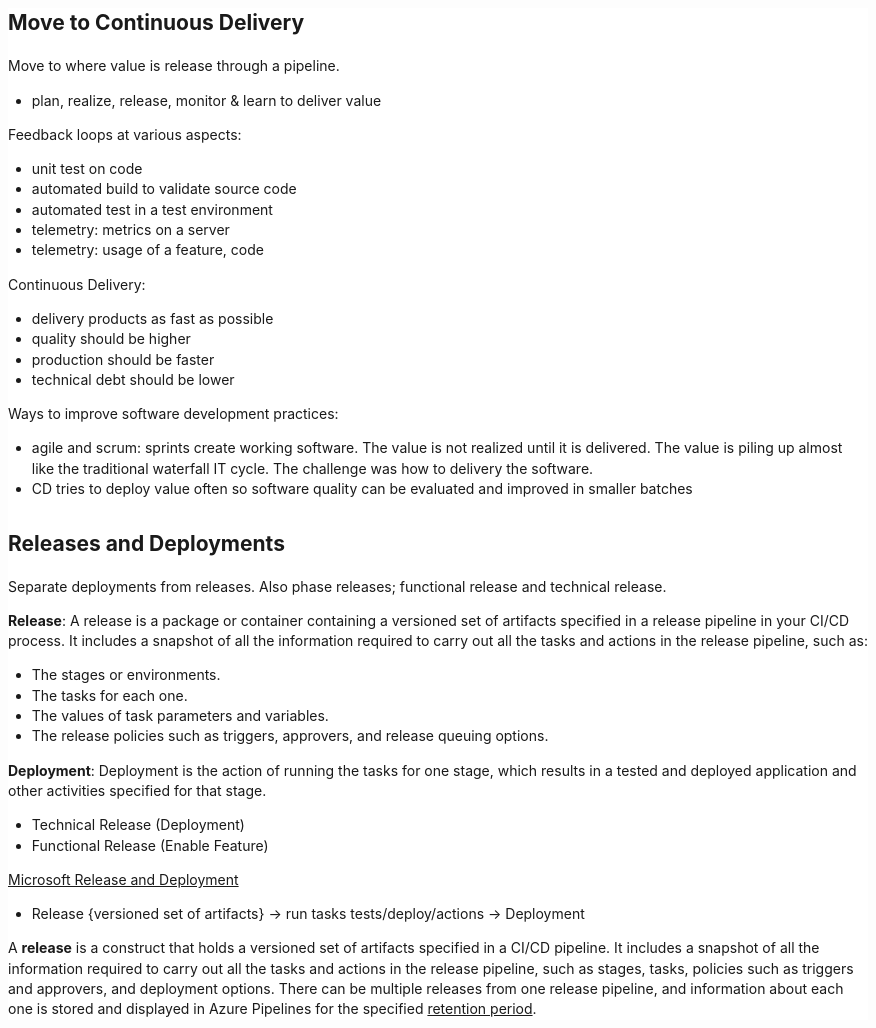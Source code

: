 ## Move to Continuous Delivery

Move to where value is release through a pipeline.

- plan, realize, release, monitor & learn to deliver value

Feedback loops at various aspects:

- unit test on code
- automated build to validate source code
- automated test in a test environment
- telemetry: metrics on a server
- telemetry: usage of a feature, code

Continuous Delivery:

- delivery products as fast as possible
- quality should be higher
- production should be faster
- technical debt should be lower

Ways to improve software development practices:

- agile and scrum: sprints create working software.    The value is not realized until it is delivered.  The value is piling up almost like the traditional waterfall IT cycle.  The challenge was how to delivery the software.
- CD tries to deploy value often so software quality can be evaluated and improved in smaller batches

## Releases and Deployments

Separate deployments from releases.  Also phase releases; functional release and technical release.

**Release**: A release is a package or container containing a versioned set of artifacts specified in a release pipeline in your CI/CD process. It includes a snapshot of all the information required to carry out all the tasks and actions in the release pipeline, such as:

- The stages or environments.
- The tasks for each one.
- The values of task parameters and variables.
- The release policies such as triggers, approvers, and release queuing options.

**Deployment**: Deployment is the action of running the tasks for one stage, which results in a tested and deployed application and other activities specified for that stage.

- Technical Release (Deployment)
- Functional Release (Enable Feature)

[Microsoft Release and Deployment](https://learn.microsoft.com/en-us/azure/devops/pipelines/release/releases?view=azure-devops)

- Release {versioned set of artifacts} -> run tasks tests/deploy/actions -> Deployment

A **release** is a construct that holds a versioned set of artifacts specified in a CI/CD pipeline. It includes a snapshot of all the information required to carry out all the tasks and actions in the release pipeline, such as stages, tasks, policies such as triggers and approvers, and deployment options. There can be multiple releases from one release pipeline, and information about each one is stored and displayed in Azure Pipelines for the specified [retention period](https://learn.microsoft.com/en-us/azure/devops/pipelines/policies/retention?view=azure-devops#release).

